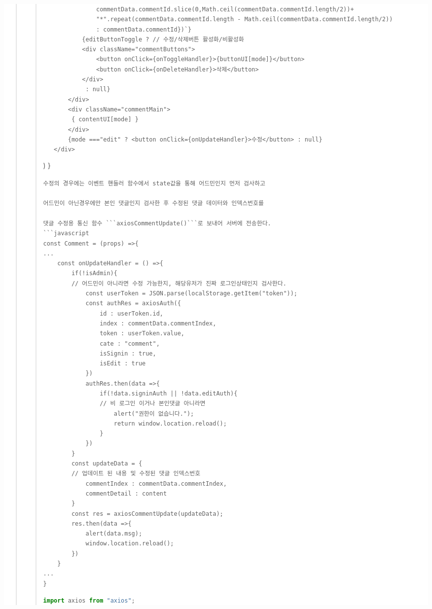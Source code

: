 > >                    commentData.commentId.slice(0,Math.ceil(commentData.commentId.length/2))+
> >                    "*".repeat(commentData.commentId.length - Math.ceil(commentData.commentId.length/2)) 
> >                    : commentData.commentId})`}
> >                {editButtonToggle ? // 수정/삭제버튼 활성화/비활성화
> >                <div className="commentButtons">
> >                    <button onClick={onToggleHandler}>{buttonUI[mode]}</button> 
> >                    <button onClick={onDeleteHandler}>삭제</button>
> >                </div>
> >                 : null}
> >            </div>
> >            <div className="commentMain">
> >             { contentUI[mode] }
> >            </div>
> >            {mode ==="edit" ? <button onClick={onUpdateHandler}>수정</button> : null}
> >        </div>
> >    )
> >}
> > ```
> > 수정의 경우에는 이벤트 핸들러 함수에서 state값을 통해 어드민인지 먼저 검사하고
> > 
> > 어드민이 아닌경우에만 본인 댓글인지 검사한 후 수정된 댓글 데이터와 인덱스번호를
> > 
> > 댓글 수정용 통신 함수 ```axiosCommentUpdate()```로 보내어 서버에 전송한다.
> > ```javascript
> > const Comment = (props) =>{
> > ...
> >     const onUpdateHandler = () =>{
> >         if(!isAdmin){
> >         // 어드민이 아니라면 수정 가능한지, 해당유저가 진짜 로그인상태인지 검사한다.
> >             const userToken = JSON.parse(localStorage.getItem("token"));
> >             const authRes = axiosAuth({
> >                 id : userToken.id,
> >                 index : commentData.commentIndex,
> >                 token : userToken.value,
> >                 cate : "comment",
> >                 isSignin : true,
> >                 isEdit : true
> >             })
> >             authRes.then(data =>{
> >                 if(!data.signinAuth || !data.editAuth){
> >                 // 비 로그인 이거나 본인댓글 아니라면
> >                     alert("권한이 없습니다.");
> >                     return window.location.reload();
> >                 }
> >             })
> >         }
> >         const updateData = {
> >         // 업데이트 된 내용 및 수정된 댓글 인덱스번호
> >             commentIndex : commentData.commentIndex,
> >             commentDetail : content
> >         }
> >         const res = axiosCommentUpdate(updateData);
> >         res.then(data =>{
> >             alert(data.msg);
> >             window.location.reload();
> >         })
> >     }
> > ...
> > }
> > ```
> > ```javascript
> > import axios from "axios";
> > 